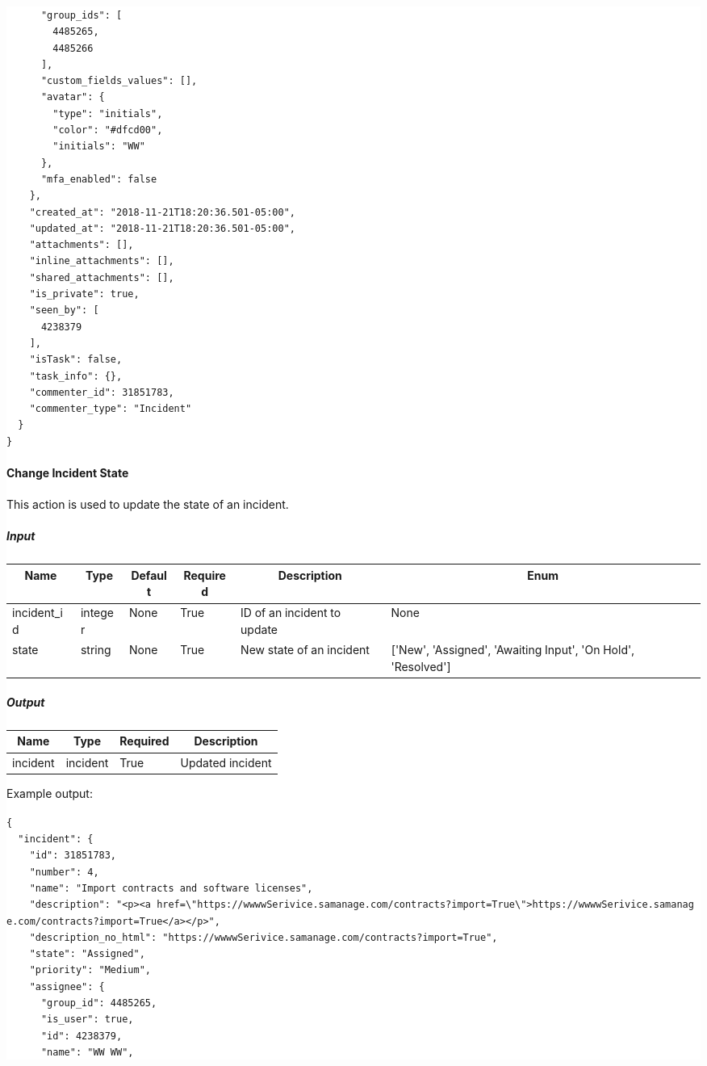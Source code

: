 ```
      "group_ids": [
        4485265,
        4485266
      ],
      "custom_fields_values": [],
      "avatar": {
        "type": "initials",
        "color": "#dfcd00",
        "initials": "WW"
      },
      "mfa_enabled": false
    },
    "created_at": "2018-11-21T18:20:36.501-05:00",
    "updated_at": "2018-11-21T18:20:36.501-05:00",
    "attachments": [],
    "inline_attachments": [],
    "shared_attachments": [],
    "is_private": true,
    "seen_by": [
      4238379
    ],
    "isTask": false,
    "task_info": {},
    "commenter_id": 31851783,
    "commenter_type": "Incident"
  }
}
```

#### Change Incident State

This action is used to update the state of an incident.

##### Input

|Name|Type|Default|Required|Description|Enum|
|----|----|-------|--------|-----------|----|
|incident_id|integer|None|True|ID of an incident to update|None|
|state|string|None|True|New state of an incident|['New', 'Assigned', 'Awaiting Input', 'On Hold', 'Resolved']|

##### Output

|Name|Type|Required|Description|
|----|----|--------|-----------|
|incident|incident|True|Updated incident|

Example output:

```
{
  "incident": {
    "id": 31851783,
    "number": 4,
    "name": "Import contracts and software licenses",
    "description": "<p><a href=\"https://wwwwSerivice.samanage.com/contracts?import=True\">https://wwwwSerivice.samanage.com/contracts?import=True</a></p>",
    "description_no_html": "https://wwwwSerivice.samanage.com/contracts?import=True",
    "state": "Assigned",
    "priority": "Medium",
    "assignee": {
      "group_id": 4485265,
      "is_user": true,
      "id": 4238379,
      "name": "WW WW",
```